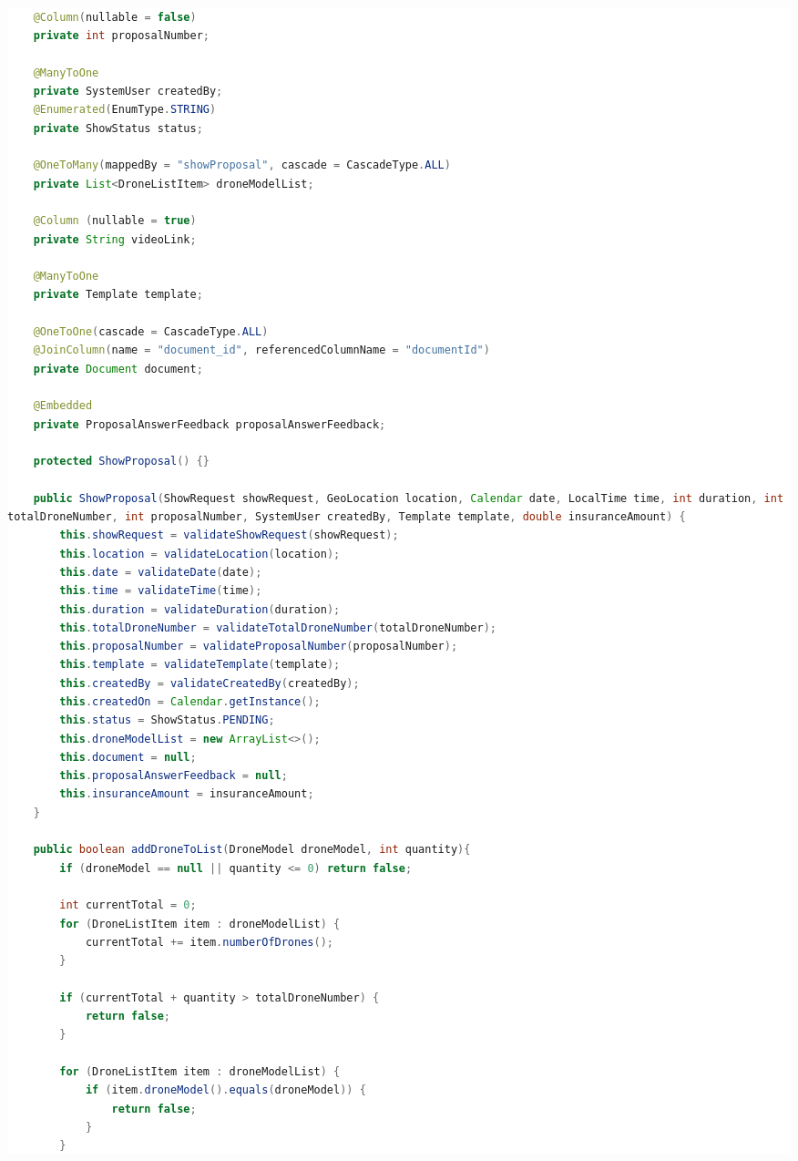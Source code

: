 ```Java
    @Column(nullable = false)
    private int proposalNumber;

    @ManyToOne
    private SystemUser createdBy;
    @Enumerated(EnumType.STRING)
    private ShowStatus status;

    @OneToMany(mappedBy = "showProposal", cascade = CascadeType.ALL)
    private List<DroneListItem> droneModelList;

    @Column (nullable = true)
    private String videoLink;

    @ManyToOne
    private Template template;

    @OneToOne(cascade = CascadeType.ALL)
    @JoinColumn(name = "document_id", referencedColumnName = "documentId")
    private Document document;

    @Embedded
    private ProposalAnswerFeedback proposalAnswerFeedback;

    protected ShowProposal() {}

    public ShowProposal(ShowRequest showRequest, GeoLocation location, Calendar date, LocalTime time, int duration, int totalDroneNumber, int proposalNumber, SystemUser createdBy, Template template, double insuranceAmount) {
        this.showRequest = validateShowRequest(showRequest);
        this.location = validateLocation(location);
        this.date = validateDate(date);
        this.time = validateTime(time);
        this.duration = validateDuration(duration);
        this.totalDroneNumber = validateTotalDroneNumber(totalDroneNumber);
        this.proposalNumber = validateProposalNumber(proposalNumber);
        this.template = validateTemplate(template);
        this.createdBy = validateCreatedBy(createdBy);
        this.createdOn = Calendar.getInstance();
        this.status = ShowStatus.PENDING;
        this.droneModelList = new ArrayList<>();
        this.document = null;
        this.proposalAnswerFeedback = null;
        this.insuranceAmount = insuranceAmount;
    }

    public boolean addDroneToList(DroneModel droneModel, int quantity){
        if (droneModel == null || quantity <= 0) return false;

        int currentTotal = 0;
        for (DroneListItem item : droneModelList) {
            currentTotal += item.numberOfDrones();
        }

        if (currentTotal + quantity > totalDroneNumber) {
            return false;
        }

        for (DroneListItem item : droneModelList) {
            if (item.droneModel().equals(droneModel)) {
                return false;
            }
        }
```